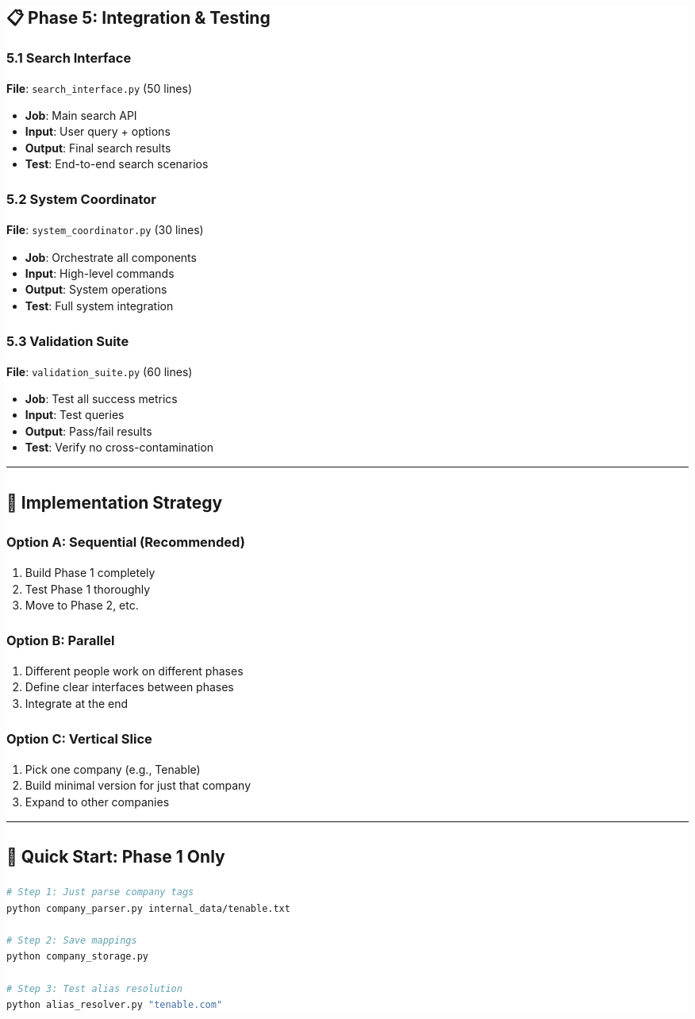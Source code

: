 
## 📋 **Phase 5: Integration & Testing**

### 5.1 Search Interface
**File**: `search_interface.py` (50 lines)
- **Job**: Main search API
- **Input**: User query + options
- **Output**: Final search results
- **Test**: End-to-end search scenarios

### 5.2 System Coordinator
**File**: `system_coordinator.py` (30 lines)
- **Job**: Orchestrate all components
- **Input**: High-level commands
- **Output**: System operations
- **Test**: Full system integration

### 5.3 Validation Suite
**File**: `validation_suite.py` (60 lines)
- **Job**: Test all success metrics
- **Input**: Test queries
- **Output**: Pass/fail results
- **Test**: Verify no cross-contamination

---

## 🎯 **Implementation Strategy**

### **Option A: Sequential (Recommended)**
1. Build Phase 1 completely
2. Test Phase 1 thoroughly
3. Move to Phase 2, etc.

### **Option B: Parallel**
1. Different people work on different phases
2. Define clear interfaces between phases
3. Integrate at the end

### **Option C: Vertical Slice**
1. Pick one company (e.g., Tenable)
2. Build minimal version for just that company
3. Expand to other companies

---

## 🔧 **Quick Start: Phase 1 Only**

```bash
# Step 1: Just parse company tags
python company_parser.py internal_data/tenable.txt

# Step 2: Save mappings
python company_storage.py

# Step 3: Test alias resolution
python alias_resolver.py "tenable.com"
```
